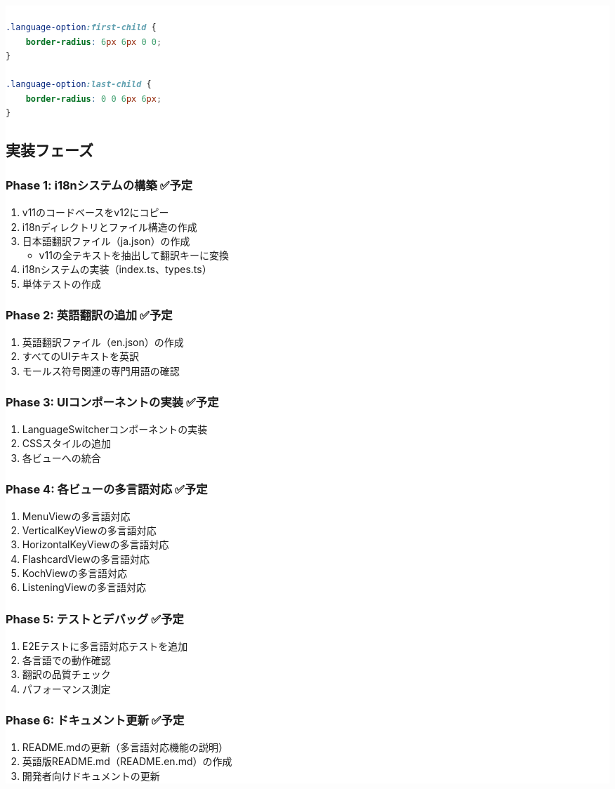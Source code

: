 ```css

.language-option:first-child {
	border-radius: 6px 6px 0 0;
}

.language-option:last-child {
	border-radius: 0 0 6px 6px;
}
```

## 実装フェーズ

### Phase 1: i18nシステムの構築 ✅予定
1. v11のコードベースをv12にコピー
2. i18nディレクトリとファイル構造の作成
3. 日本語翻訳ファイル（ja.json）の作成
   - v11の全テキストを抽出して翻訳キーに変換
4. i18nシステムの実装（index.ts、types.ts）
5. 単体テストの作成

### Phase 2: 英語翻訳の追加 ✅予定
1. 英語翻訳ファイル（en.json）の作成
2. すべてのUIテキストを英訳
3. モールス符号関連の専門用語の確認

### Phase 3: UIコンポーネントの実装 ✅予定
1. LanguageSwitcherコンポーネントの実装
2. CSSスタイルの追加
3. 各ビューへの統合

### Phase 4: 各ビューの多言語対応 ✅予定
1. MenuViewの多言語対応
2. VerticalKeyViewの多言語対応
3. HorizontalKeyViewの多言語対応
4. FlashcardViewの多言語対応
5. KochViewの多言語対応
6. ListeningViewの多言語対応

### Phase 5: テストとデバッグ ✅予定
1. E2Eテストに多言語対応テストを追加
2. 各言語での動作確認
3. 翻訳の品質チェック
4. パフォーマンス測定

### Phase 6: ドキュメント更新 ✅予定
1. README.mdの更新（多言語対応機能の説明）
2. 英語版README.md（README.en.md）の作成
3. 開発者向けドキュメントの更新
